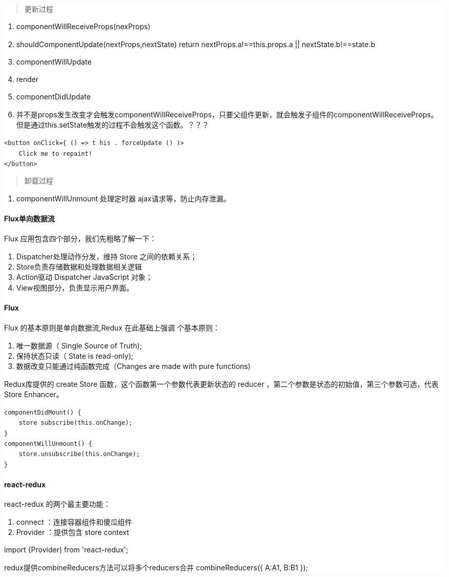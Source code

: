> 更新过程
1. componentWillReceiveProps(nexProps)
2. shouldComponentUpdate(nextProps,nextState) return nextProps.a!==this.props.a  || nextState.b!==state.b
3. componentWillUpdate
4. render 
5. componentDidUpdate

1. 并不是props发生改变才会触发componentWillReceiveProps，只要父组件更新，就会触发子组件的componentWillReceiveProps。但是通过this.setState触发的过程不会触发这个函数。？？？
```
<button onClick={ () => t his . forceUpdate () )> 
    Click me to repaint! 
</button> 

```
> 卸载过程
1. componentWillUnmount 处理定时器 ajax请求等，防止内存泄漏。


#### Flux单向数据流
Flux 应用包含四个部分，我们先粗略了解一下：
1. Dispatcher处理动作分发，维持 Store 之间的依赖关系；
2. Store负责存储数据和处理数据相关逻辑
3. Action驱动 Dispatcher JavaScript 对象；
4. View视图部分，负责显示用户界面。

#### Flux
Flux 的基本原则是单向数据流,Redux 在此基础上强调 个基本原则：
1. 唯一数据源（ Single Source of Truth); 
2. 保持状态只读（ State is read-only); 
3. 数据改变只能通过纯函数完成（Changes are made with pure functions)

Redux库提供的 create Store 函数，这个函数第一个参数代表更新状态的 reducer ，第二个参数是状态的初始值，第三个参数可选，代表 Store Enhancer。
```
componentDidMount() { 
    store subscribe(this.onChange);
}
componentWillUnmount() { 
    store.unsubscribe(this.onChange); 
}
```

#### react-redux
react-redux 的两个最主要功能：
1. connect ：连接容器组件和傻瓜组件
2. Provider ：提供包含 store context

import {Provider) from 'react-redux';

redux提供combineReducers方法可以将多个reducers合并
combineReducers({
    A:A1,
    B:B1
});
